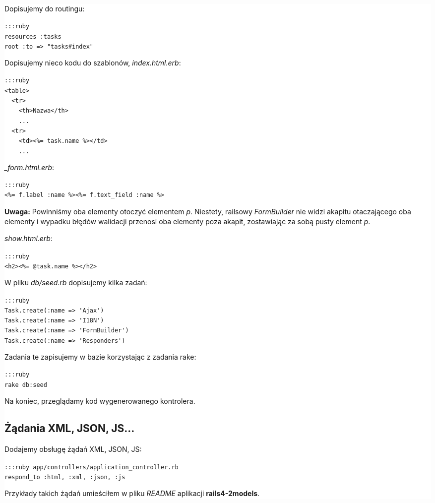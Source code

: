Dopisujemy do routingu:

    :::ruby
    resources :tasks
    root :to => "tasks#index"

Dopisujemy nieco kodu do szablonów, *index.html.erb*:

    :::ruby
    <table>
      <tr>
        <th>Nazwa</th>
        ...
      <tr>
        <td><%= task.name %></td>
        ...

*_form.html.erb*:

    :::ruby
    <%= f.label :name %><%= f.text_field :name %>

**Uwaga:** Powinniśmy oba elementy otoczyć elementem *p*.
Niestety, railsowy *FormBuilder* nie widzi akapitu
otaczającego oba elementy i wypadku błędów walidacji
przenosi oba elementy poza akapit, zostawiając za sobą
pusty element *p*.

*show.html.erb*:

    :::ruby
    <h2><%= @task.name %></h2>

W pliku *db/seed.rb* dopisujemy kilka zadań:

    :::ruby
    Task.create(:name => 'Ajax')
    Task.create(:name => 'I18N')
    Task.create(:name => 'FormBuilder')
    Task.create(:name => 'Responders')

Zadania te zapisujemy w bazie korzystając z zadania rake:

    :::ruby
    rake db:seed

Na koniec, przeglądamy kod wygenerowanego kontrolera.


## Żądania XML, JSON, JS…

Dodajemy obsługę żądań XML, JSON, JS:

    :::ruby app/controllers/application_controller.rb
    respond_to :html, :xml, :json, :js

Przykłady takich żądań umieściłem w pliku *README* aplikacji
**rails4-2models**.

